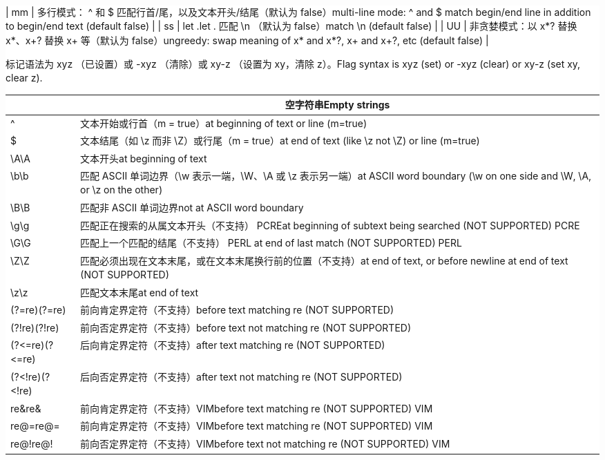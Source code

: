 | <span data-ttu-id="7d65a-227">m</span><span class="sxs-lookup"><span data-stu-id="7d65a-227">m</span></span> | <span data-ttu-id="7d65a-228">多行模式： ^ 和 $ 匹配行首/尾，以及文本开头/结尾（默认为 false）</span><span class="sxs-lookup"><span data-stu-id="7d65a-228">multi-line mode: ^ and $ match begin/end line in addition to begin/end text (default false)</span></span> |
| <span data-ttu-id="7d65a-229">s</span><span class="sxs-lookup"><span data-stu-id="7d65a-229">s</span></span> | <span data-ttu-id="7d65a-230">let .</span><span class="sxs-lookup"><span data-stu-id="7d65a-230">let .</span></span> <span data-ttu-id="7d65a-231">匹配 \n （默认为 false）</span><span class="sxs-lookup"><span data-stu-id="7d65a-231">match \n (default false)</span></span> |
| <span data-ttu-id="7d65a-232">U</span><span class="sxs-lookup"><span data-stu-id="7d65a-232">U</span></span> | <span data-ttu-id="7d65a-233">非贪婪模式：以 x\*? 替换 x\*、x+? 替换 x+ 等（默认为 false）</span><span class="sxs-lookup"><span data-stu-id="7d65a-233">ungreedy: swap meaning of x\* and x\*?, x+ and x+?, etc (default false)</span></span> |

<span data-ttu-id="7d65a-234">标记语法为 xyz （已设置）或 -xyz （清除）或 xy-z （设置为 xy，清除 z）。</span><span class="sxs-lookup"><span data-stu-id="7d65a-234">Flag syntax is xyz (set) or -xyz (clear) or xy-z (set xy, clear z).</span></span>

|  | <span data-ttu-id="7d65a-235">空字符串</span><span class="sxs-lookup"><span data-stu-id="7d65a-235">Empty strings</span></span> |
| --- | --- |
| ^ | <span data-ttu-id="7d65a-236">文本开始或行首（m = true）</span><span class="sxs-lookup"><span data-stu-id="7d65a-236">at beginning of text or line (m=true)</span></span> |
| $ | <span data-ttu-id="7d65a-237">文本结尾（如 \z 而非 \Z）或行尾（m = true）</span><span class="sxs-lookup"><span data-stu-id="7d65a-237">at end of text (like \z not \Z) or line (m=true)</span></span> |
| <span data-ttu-id="7d65a-238">\A</span><span class="sxs-lookup"><span data-stu-id="7d65a-238">\A</span></span> | <span data-ttu-id="7d65a-239">文本开头</span><span class="sxs-lookup"><span data-stu-id="7d65a-239">at beginning of text</span></span> |
| <span data-ttu-id="7d65a-240">\b</span><span class="sxs-lookup"><span data-stu-id="7d65a-240">\b</span></span> | <span data-ttu-id="7d65a-241">匹配 ASCII 单词边界（\w 表示一端，\W、\A 或 \z 表示另一端）</span><span class="sxs-lookup"><span data-stu-id="7d65a-241">at ASCII word boundary (\w on one side and \W, \A, or \z on the other)</span></span> |
| <span data-ttu-id="7d65a-242">\B</span><span class="sxs-lookup"><span data-stu-id="7d65a-242">\B</span></span> | <span data-ttu-id="7d65a-243">匹配非 ASCII 单词边界</span><span class="sxs-lookup"><span data-stu-id="7d65a-243">not at ASCII word boundary</span></span> |
| <span data-ttu-id="7d65a-244">\g</span><span class="sxs-lookup"><span data-stu-id="7d65a-244">\g</span></span> | <span data-ttu-id="7d65a-245">匹配正在搜索的从属文本开头（不支持） PCRE</span><span class="sxs-lookup"><span data-stu-id="7d65a-245">at beginning of subtext being searched (NOT SUPPORTED) PCRE</span></span> |
| <span data-ttu-id="7d65a-246">\G</span><span class="sxs-lookup"><span data-stu-id="7d65a-246">\G</span></span> | <span data-ttu-id="7d65a-247">匹配上一个匹配的结尾（不支持） PERL </span><span class="sxs-lookup"><span data-stu-id="7d65a-247">at end of last match (NOT SUPPORTED) PERL</span></span> |
| <span data-ttu-id="7d65a-248">\Z</span><span class="sxs-lookup"><span data-stu-id="7d65a-248">\Z</span></span> | <span data-ttu-id="7d65a-249">匹配必须出现在文本末尾，或在文本末尾换行前的位置（不支持）</span><span class="sxs-lookup"><span data-stu-id="7d65a-249">at end of text, or before newline at end of text (NOT SUPPORTED)</span></span> |
| <span data-ttu-id="7d65a-250">\z</span><span class="sxs-lookup"><span data-stu-id="7d65a-250">\z</span></span> | <span data-ttu-id="7d65a-251">匹配文本末尾</span><span class="sxs-lookup"><span data-stu-id="7d65a-251">at end of text</span></span> |
| <span data-ttu-id="7d65a-252">(?=re)</span><span class="sxs-lookup"><span data-stu-id="7d65a-252">(?=re)</span></span> | <span data-ttu-id="7d65a-253">前向肯定界定符（不支持）</span><span class="sxs-lookup"><span data-stu-id="7d65a-253">before text matching re (NOT SUPPORTED)</span></span> |
| <span data-ttu-id="7d65a-254">(?!re)</span><span class="sxs-lookup"><span data-stu-id="7d65a-254">(?!re)</span></span> | <span data-ttu-id="7d65a-255">前向否定界定符（不支持）</span><span class="sxs-lookup"><span data-stu-id="7d65a-255">before text not matching re (NOT SUPPORTED)</span></span> |
| <span data-ttu-id="7d65a-256">(?&lt;=re)</span><span class="sxs-lookup"><span data-stu-id="7d65a-256">(?&lt;=re)</span></span> | <span data-ttu-id="7d65a-257">后向肯定界定符（不支持）</span><span class="sxs-lookup"><span data-stu-id="7d65a-257">after text matching re (NOT SUPPORTED)</span></span> |
| <span data-ttu-id="7d65a-258">(?&lt;!re)</span><span class="sxs-lookup"><span data-stu-id="7d65a-258">(?&lt;!re)</span></span> | <span data-ttu-id="7d65a-259">后向否定界定符（不支持）</span><span class="sxs-lookup"><span data-stu-id="7d65a-259">after text not matching re (NOT SUPPORTED)</span></span> |
| <span data-ttu-id="7d65a-260">re&amp;</span><span class="sxs-lookup"><span data-stu-id="7d65a-260">re&amp;</span></span> | <span data-ttu-id="7d65a-261">前向肯定界定符（不支持）VIM</span><span class="sxs-lookup"><span data-stu-id="7d65a-261">before text matching re (NOT SUPPORTED) VIM</span></span> |
| <span data-ttu-id="7d65a-262">re@=</span><span class="sxs-lookup"><span data-stu-id="7d65a-262">re@=</span></span> | <span data-ttu-id="7d65a-263">前向肯定界定符（不支持）VIM</span><span class="sxs-lookup"><span data-stu-id="7d65a-263">before text matching re (NOT SUPPORTED) VIM</span></span> |
| <span data-ttu-id="7d65a-264">re@!</span><span class="sxs-lookup"><span data-stu-id="7d65a-264">re@!</span></span> | <span data-ttu-id="7d65a-265">前向否定界定符（不支持）VIM</span><span class="sxs-lookup"><span data-stu-id="7d65a-265">before text not matching re (NOT SUPPORTED) VIM</span></span> |